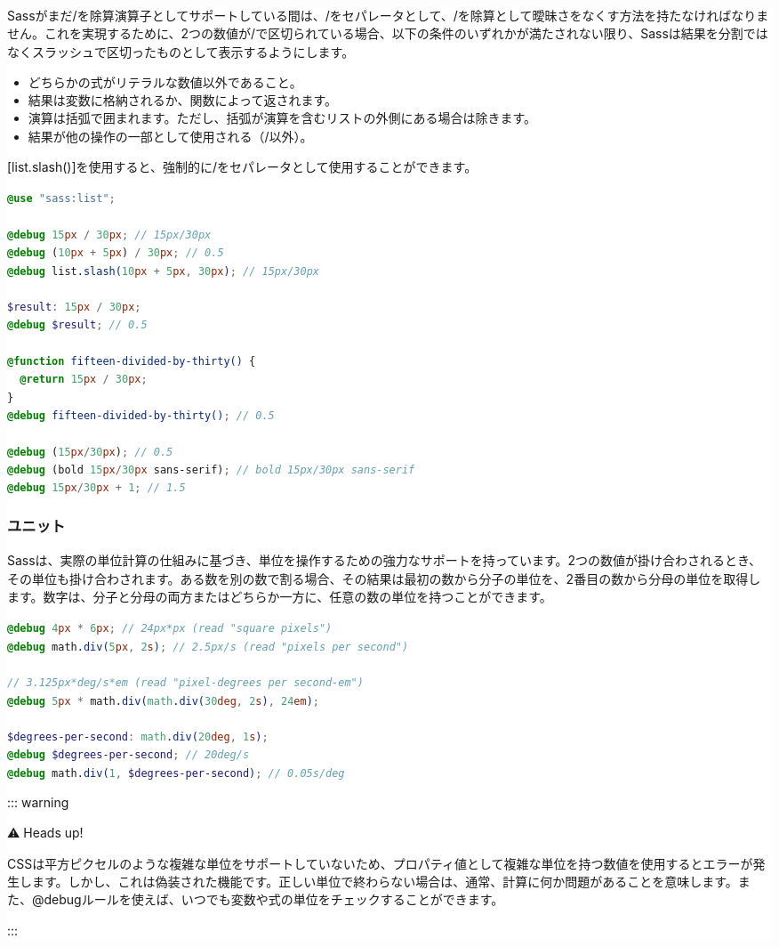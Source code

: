 Sassがまだ/を除算演算子としてサポートしている間は、/をセパレータとして、/を除算として曖昧さをなくす方法を持たなければなりません。これを実現するために、2つの数値が/で区切られている場合、以下の条件のいずれかが満たされない限り、Sassは結果を分割ではなくスラッシュで区切ったものとして表示するようにします。

- どちらかの式がリテラルな数値以外であること。
- 結果は変数に格納されるか、関数によって返されます。
- 演算は括弧で囲まれます。ただし、括弧が演算を含むリストの外側にある場合は除きます。
- 結果が他の操作の一部として使用される（/以外）。

[list.slash()]を使用すると、強制的に/をセパレータとして使用することができます。

```scss
@use "sass:list";

@debug 15px / 30px; // 15px/30px
@debug (10px + 5px) / 30px; // 0.5
@debug list.slash(10px + 5px, 30px); // 15px/30px

$result: 15px / 30px;
@debug $result; // 0.5

@function fifteen-divided-by-thirty() {
  @return 15px / 30px;
}
@debug fifteen-divided-by-thirty(); // 0.5

@debug (15px/30px); // 0.5
@debug (bold 15px/30px sans-serif); // bold 15px/30px sans-serif
@debug 15px/30px + 1; // 1.5
```

### ユニット

Sassは、実際の単位計算の仕組みに基づき、単位を操作するための強力なサポートを持っています。2つの数値が掛け合わされるとき、その単位も掛け合わされます。ある数を別の数で割る場合、その結果は最初の数から分子の単位を、2番目の数から分母の単位を取得します。数字は、分子と分母の両方またはどちらか一方に、任意の数の単位を持つことができます。

```scss
@debug 4px * 6px; // 24px*px (read "square pixels")
@debug math.div(5px, 2s); // 2.5px/s (read "pixels per second")

// 3.125px*deg/s*em (read "pixel-degrees per second-em")
@debug 5px * math.div(math.div(30deg, 2s), 24em); 

$degrees-per-second: math.div(20deg, 1s);
@debug $degrees-per-second; // 20deg/s
@debug math.div(1, $degrees-per-second); // 0.05s/deg
```

::: warning

⚠️ Heads up!

CSSは平方ピクセルのような複雑な単位をサポートしていないため、プロパティ値として複雑な単位を持つ数値を使用するとエラーが発生します。しかし、これは偽装された機能です。正しい単位で終わらない場合は、通常、計算に何か問題があることを意味します。また、@debugルールを使えば、いつでも変数や式の単位をチェックすることができます。

:::

